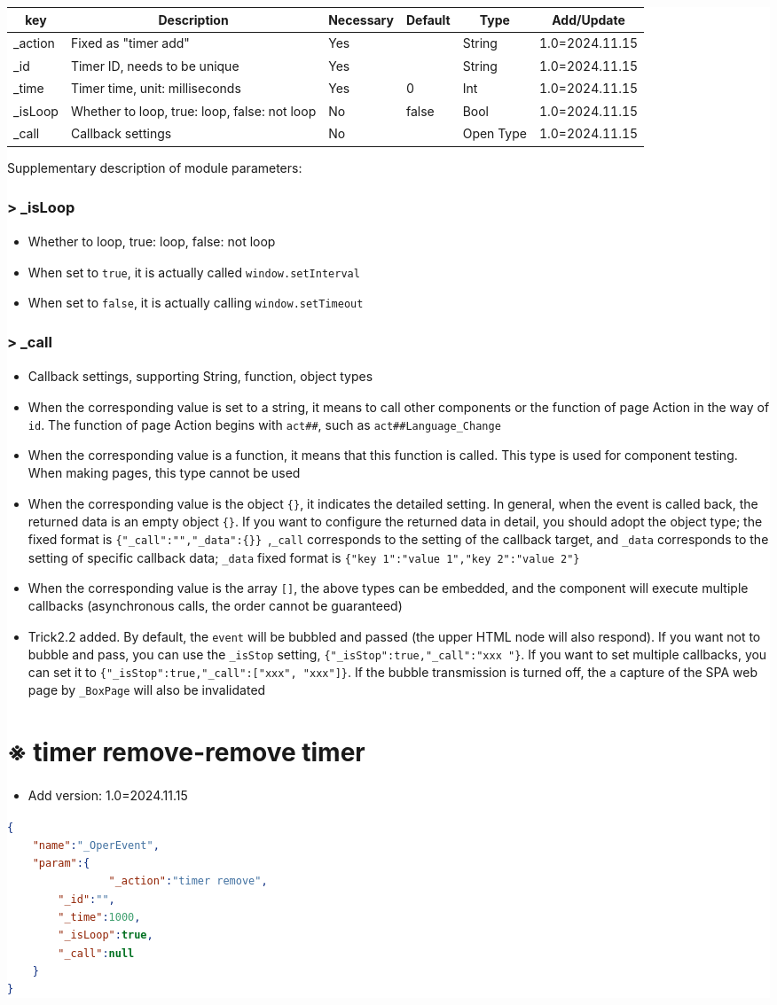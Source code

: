 | key     | Description                                  | Necessary | Default | Type      | Add/Update     |
| ------- | -------------------------------------------- | --------- | ------- | --------- | -------------- |
| _action | Fixed as "timer add"                         | Yes       |         | String    | 1.0=2024.11.15 |
| _id     | Timer ID, needs to be unique                 | Yes       |         | String    | 1.0=2024.11.15 |
| _time   | Timer time, unit: milliseconds               | Yes       | 0       | Int       | 1.0=2024.11.15 |
| _isLoop | Whether to loop, true: loop, false: not loop | No        | false   | Bool      | 1.0=2024.11.15 |
| _call   | Callback settings                            | No        |         | Open Type | 1.0=2024.11.15 |

Supplementary description of module parameters:

### > _isLoop

- Whether to loop, true: loop, false: not loop

- When set to `true`, it is actually called `window.setInterval`

- When set to `false`, it is actually calling `window.setTimeout`

### > _call

- Callback settings, supporting String, function, object types

- When the corresponding value is set to a string, it means to call other components or the function of page Action in the way of `id`. The function of page Action begins with `act##`, such as `act##Language_Change`

- When the corresponding value is a function, it means that this function is called. This type is used for component testing. When making pages, this type cannot be used

- When the corresponding value is the object `{}`, it indicates the detailed setting. In general, when the event is called back, the returned data is an empty object `{}`. If you want to configure the returned data in detail, you should adopt the object type; the fixed format is `{"_call":"","_data":{}} `,`_call` corresponds to the setting of the callback target, and `_data` corresponds to the setting of specific callback data; `_data` fixed format is `{"key 1":"value 1","key 2":"value 2"}`

- When the corresponding value is the array `[]`, the above types can be embedded, and the component will execute multiple callbacks (asynchronous calls, the order cannot be guaranteed)
- Trick2.2 added. By default, the `event` will be bubbled and passed (the upper HTML node will also respond). If you want not to bubble and pass, you can use the `_isStop` setting, `{"_isStop":true,"_call":"xxx "}`. If you want to set multiple callbacks, you can set it to `{"_isStop":true,"_call":["xxx", "xxx"]}`. If the bubble transmission is turned off, the `a` capture of the SPA web page by `_BoxPage` will also be invalidated

# ※ timer remove-remove timer

- Add version: 1.0=2024.11.15

```json
{
    "name":"_OperEvent",
    "param":{
				"_action":"timer remove",
      	"_id":"",
      	"_time":1000,
      	"_isLoop":true,
      	"_call":null
    }
}
```
